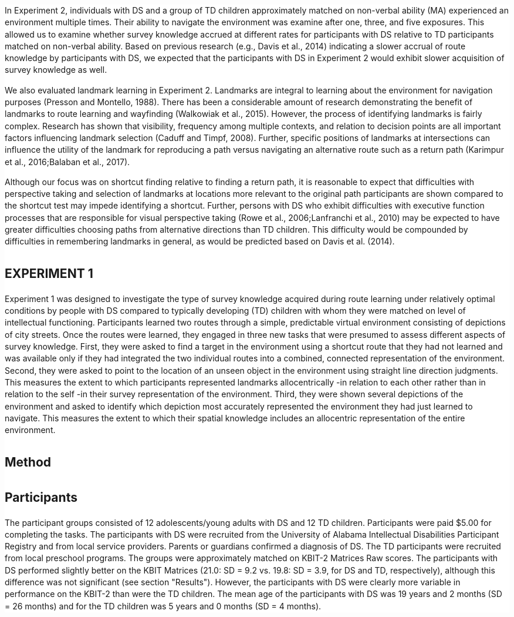 In Experiment 2, individuals with DS and a group of TD children approximately matched on non-verbal ability (MA) experienced an environment multiple times. Their ability to navigate the environment was examine after one, three, and five exposures. This allowed us to examine whether survey knowledge accrued at different rates for participants with DS relative to TD participants matched on non-verbal ability. Based on previous research (e.g., Davis et al., 2014) indicating a slower accrual of route knowledge by participants with DS, we expected that the participants with DS in Experiment 2 would exhibit slower acquisition of survey knowledge as well.

We also evaluated landmark learning in Experiment 2. Landmarks are integral to learning about the environment for navigation purposes (Presson and Montello, 1988). There has been a considerable amount of research demonstrating the benefit of landmarks to route learning and wayfinding (Walkowiak et al., 2015). However, the process of identifying landmarks is fairly complex. Research has shown that visibility, frequency among multiple contexts, and relation to decision points are all important factors influencing landmark selection (Caduff and Timpf, 2008). Further, specific positions of landmarks at intersections can influence the utility of the landmark for reproducing a path versus navigating an alternative route such as a return path (Karimpur et al., 2016;Balaban et al., 2017).

Although our focus was on shortcut finding relative to finding a return path, it is reasonable to expect that difficulties with perspective taking and selection of landmarks at locations more relevant to the original path participants are shown compared to the shortcut test may impede identifying a shortcut. Further, persons with DS who exhibit difficulties with executive function processes that are responsible for visual perspective taking (Rowe et al., 2006;Lanfranchi et al., 2010) may be expected to have greater difficulties choosing paths from alternative directions than TD children. This difficulty would be compounded by difficulties in remembering landmarks in general, as would be predicted based on Davis et al. (2014).


## EXPERIMENT 1

Experiment 1 was designed to investigate the type of survey knowledge acquired during route learning under relatively optimal conditions by people with DS compared to typically developing (TD) children with whom they were matched on level of intellectual functioning. Participants learned two routes through a simple, predictable virtual environment consisting of depictions of city streets. Once the routes were learned, they engaged in three new tasks that were presumed to assess different aspects of survey knowledge. First, they were asked to find a target in the environment using a shortcut route that they had not learned and was available only if they had integrated the two individual routes into a combined, connected representation of the environment. Second, they were asked to point to the location of an unseen object in the environment using straight line direction judgments. This measures the extent to which participants represented landmarks allocentrically -in relation to each other rather than in relation to the self -in their survey representation of the environment. Third, they were shown several depictions of the environment and asked to identify which depiction most accurately represented the environment they had just learned to navigate. This measures the extent to which their spatial knowledge includes an allocentric representation of the entire environment.


## Method


## Participants

The participant groups consisted of 12 adolescents/young adults with DS and 12 TD children. Participants were paid $5.00 for completing the tasks. The participants with DS were recruited from the University of Alabama Intellectual Disabilities Participant Registry and from local service providers. Parents or guardians confirmed a diagnosis of DS. The TD participants were recruited from local preschool programs. The groups were approximately matched on KBIT-2 Matrices Raw scores. The participants with DS performed slightly better on the KBIT Matrices (21.0: SD = 9.2 vs. 19.8: SD = 3.9, for DS and TD, respectively), although this difference was not significant (see section "Results"). However, the participants with DS were clearly more variable in performance on the KBIT-2 than were the TD children. The mean age of the participants with DS was 19 years and 2 months (SD = 26 months) and for the TD children was 5 years and 0 months (SD = 4 months).
